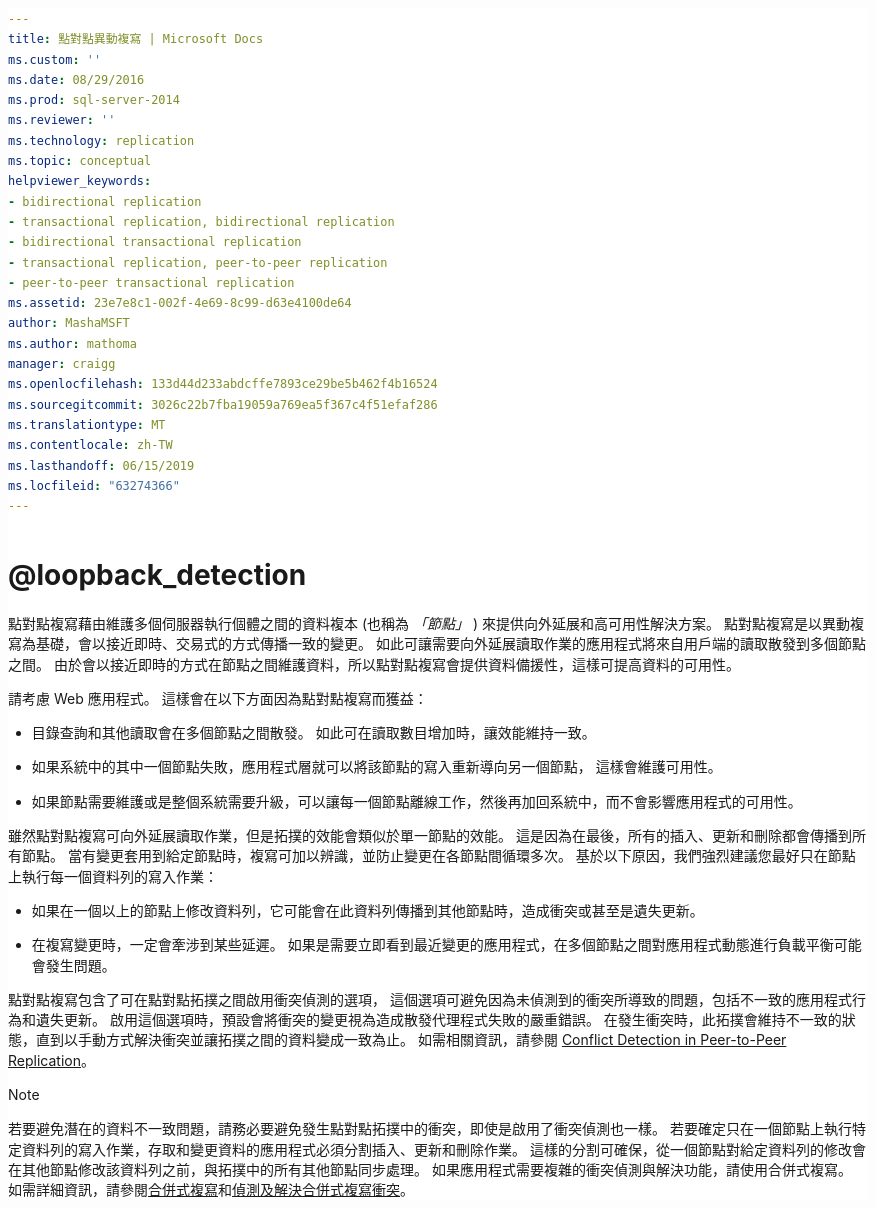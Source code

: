 ```yaml
---
title: 點對點異動複寫 | Microsoft Docs
ms.custom: ''
ms.date: 08/29/2016
ms.prod: sql-server-2014
ms.reviewer: ''
ms.technology: replication
ms.topic: conceptual
helpviewer_keywords:
- bidirectional replication
- transactional replication, bidirectional replication
- bidirectional transactional replication
- transactional replication, peer-to-peer replication
- peer-to-peer transactional replication
ms.assetid: 23e7e8c1-002f-4e69-8c99-d63e4100de64
author: MashaMSFT
ms.author: mathoma
manager: craigg
ms.openlocfilehash: 133d44d233abdcffe7893ce29be5b462f4b16524
ms.sourcegitcommit: 3026c22b7fba19059a769ea5f367c4f51efaf286
ms.translationtype: MT
ms.contentlocale: zh-TW
ms.lasthandoff: 06/15/2019
ms.locfileid: "63274366"
---
```

# <a name="peer-to-peer-transactional-replication"></a>@loopback_detection
  點對點複寫藉由維護多個伺服器執行個體之間的資料複本 (也稱為 *「節點」* ) 來提供向外延展和高可用性解決方案。 點對點複寫是以異動複寫為基礎，會以接近即時、交易式的方式傳播一致的變更。 如此可讓需要向外延展讀取作業的應用程式將來自用戶端的讀取散發到多個節點之間。 由於會以接近即時的方式在節點之間維護資料，所以點對點複寫會提供資料備援性，這樣可提高資料的可用性。  
  
 請考慮 Web 應用程式。 這樣會在以下方面因為點對點複寫而獲益：  
  
-   目錄查詢和其他讀取會在多個節點之間散發。 如此可在讀取數目增加時，讓效能維持一致。  
  
-   如果系統中的其中一個節點失敗，應用程式層就可以將該節點的寫入重新導向另一個節點， 這樣會維護可用性。  
  
-   如果節點需要維護或是整個系統需要升級，可以讓每一個節點離線工作，然後再加回系統中，而不會影響應用程式的可用性。  
  
 雖然點對點複寫可向外延展讀取作業，但是拓撲的效能會類似於單一節點的效能。 這是因為在最後，所有的插入、更新和刪除都會傳播到所有節點。 當有變更套用到給定節點時，複寫可加以辨識，並防止變更在各節點間循環多次。 基於以下原因，我們強烈建議您最好只在節點上執行每一個資料列的寫入作業：  
  
-   如果在一個以上的節點上修改資料列，它可能會在此資料列傳播到其他節點時，造成衝突或甚至是遺失更新。  
  
-   在複寫變更時，一定會牽涉到某些延遲。 如果是需要立即看到最近變更的應用程式，在多個節點之間對應用程式動態進行負載平衡可能會發生問題。  
  
 點對點複寫包含了可在點對點拓撲之間啟用衝突偵測的選項， 這個選項可避免因為未偵測到的衝突所導致的問題，包括不一致的應用程式行為和遺失更新。 啟用這個選項時，預設會將衝突的變更視為造成散發代理程式失敗的嚴重錯誤。 在發生衝突時，此拓撲會維持不一致的狀態，直到以手動方式解決衝突並讓拓撲之間的資料變成一致為止。 如需相關資訊，請參閱 [Conflict Detection in Peer-to-Peer Replication](peer-to-peer-conflict-detection-in-peer-to-peer-replication.md)。  
  
> [!NOTE]  
>  若要避免潛在的資料不一致問題，請務必要避免發生點對點拓撲中的衝突，即使是啟用了衝突偵測也一樣。 若要確定只在一個節點上執行特定資料列的寫入作業，存取和變更資料的應用程式必須分割插入、更新和刪除作業。 這樣的分割可確保，從一個節點對給定資料列的修改會在其他節點修改該資料列之前，與拓撲中的所有其他節點同步處理。 如果應用程式需要複雜的衝突偵測與解決功能，請使用合併式複寫。 如需詳細資訊，請參閱[合併式複寫](../merge/merge-replication.md)和[偵測及解決合併式複寫衝突](../merge/advanced-merge-replication-conflict-detection-and-resolution.md)。  
  